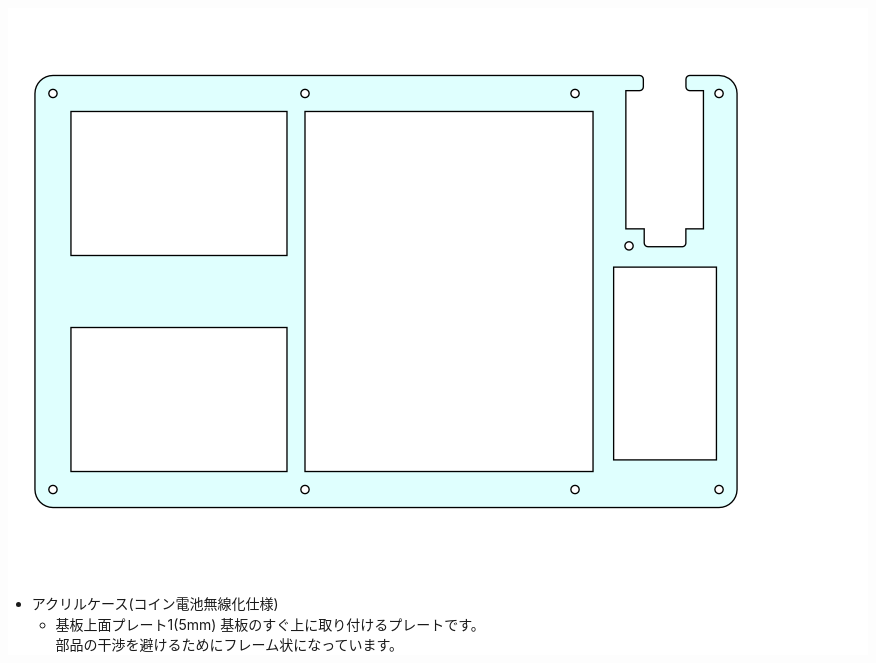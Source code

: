 ![Acrylic-7b](imgs/Acrylic-7b.png)

- アクリルケース(コイン電池無線化仕様)
    - 基板上面プレート1(5mm)
基板のすぐ上に取り付けるプレートです。  
部品の干渉を避けるためにフレーム状になっています。  